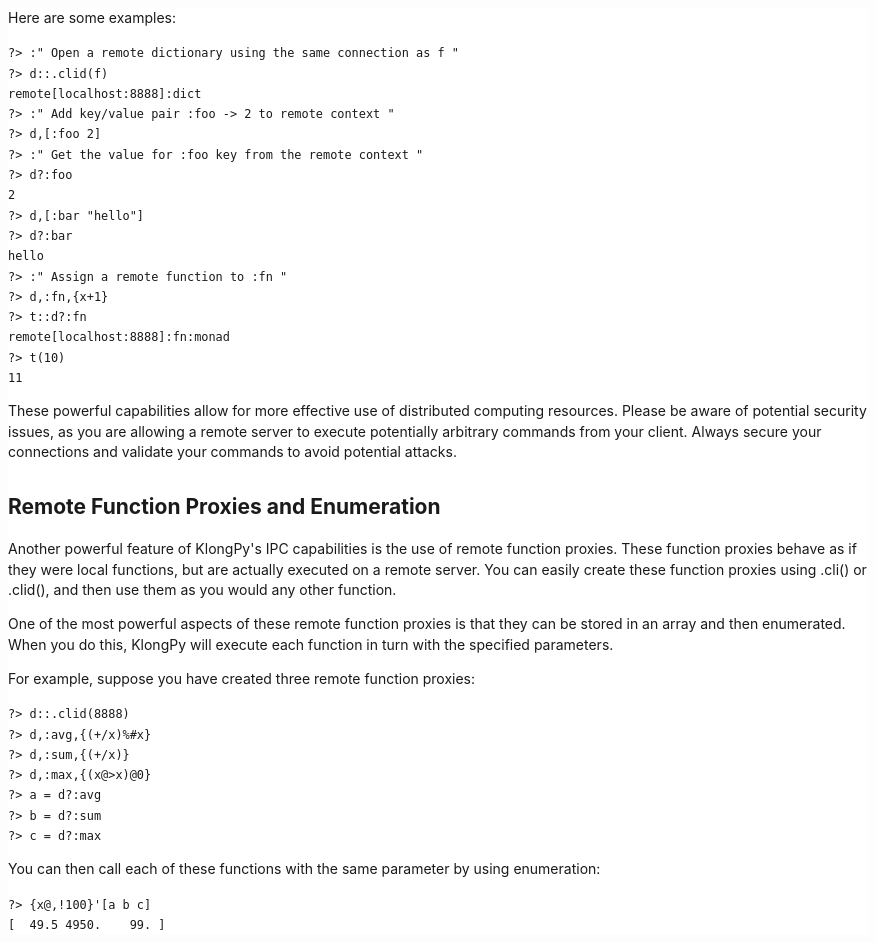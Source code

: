 Here are some examples:

```
?> :" Open a remote dictionary using the same connection as f "
?> d::.clid(f)
remote[localhost:8888]:dict
?> :" Add key/value pair :foo -> 2 to remote context "
?> d,[:foo 2]
?> :" Get the value for :foo key from the remote context "
?> d?:foo
2
?> d,[:bar "hello"]
?> d?:bar
hello
?> :" Assign a remote function to :fn "
?> d,:fn,{x+1}
?> t::d?:fn
remote[localhost:8888]:fn:monad
?> t(10)
11
```

These powerful capabilities allow for more effective use of distributed computing resources. Please be aware of potential security issues, as you are allowing a remote server to execute potentially arbitrary commands from your client. Always secure your connections and validate your commands to avoid potential attacks.

## Remote Function Proxies and Enumeration

Another powerful feature of KlongPy's IPC capabilities is the use of remote function proxies. These function proxies behave as if they were local functions, but are actually executed on a remote server. You can easily create these function proxies using .cli() or .clid(), and then use them as you would any other function.

One of the most powerful aspects of these remote function proxies is that they can be stored in an array and then enumerated. When you do this, KlongPy will execute each function in turn with the specified parameters.

For example, suppose you have created three remote function proxies:

```
?> d::.clid(8888)
?> d,:avg,{(+/x)%#x}
?> d,:sum,{(+/x)}
?> d,:max,{(x@>x)@0}
?> a = d?:avg
?> b = d?:sum
?> c = d?:max
```

You can then call each of these functions with the same parameter by using enumeration:

```
?> {x@,!100}'[a b c]
[  49.5 4950.    99. ]
```
